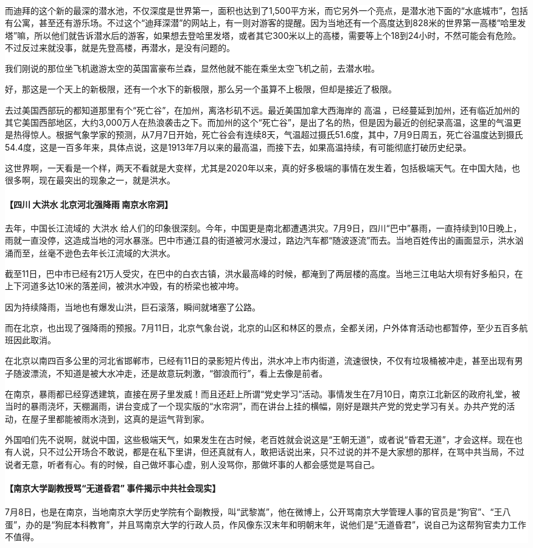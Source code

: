  而迪拜的这个新的最深的潜水池，不仅深度是世界第一，面积也达到了1,500平方米，而它另外一个亮点，是潜水池下面的“水底城市”，包括有公寓，甚至还有游乐场。不过这个“迪拜深潜”的网站上，有一则对游客的提醒。因为当地还有一个高度达到828米的世界第一高楼“哈里发塔”嘛，所以他们就告诉潜水后的游客，如果想去登哈里发塔，或者其它300米以上的高楼，需要等上个18到24小时，不然可能会有危险。不过反过来就没事，就是先登高楼，再潜水，是没有问题的。
</p>
<p>
 我们刚说的那位坐飞机遨游太空的英国富豪布兰森，显然他就不能在乘坐太空飞机之前，去潜水啦。
</p>
<p>
 好，那这是一个天上的新极限，还有一个水下的新极限，那么另一个虽算不上极限，但却是接近了极限。
</p>
<p>
 去过美国西部玩的都知道那里有个“死亡谷”，在加州，离洛杉矶不远。最近美国加拿大西海岸的
 <ok href="https://www.epochtimes.com/gb/tag/%E9%AB%98%E6%B8%A9.html">
  高温
 </ok>
 ，已经蔓延到加州，还有临近加州的其它美国西部地区，大约3,000万人在热浪袭击之下。而加州的这个“死亡谷”，是出了名的热，但是因为最近的创纪录高温，这里的气温更是热得惊人。根据气象学家的预测，从7月7日开始，死亡谷会有连续8天，气温超过摄氏51.6度，其中，7月9日周五，死亡谷温度达到摄氏54.4度，这是一百多年来，具体点说，这是1913年7月以来的最高温，而接下去，如果高温持续，有可能彻底打破历史纪录。
</p>
<p>
 这世界啊，一天看是一个样，两天不看就是大变样，尤其是2020年以来，真的好多极端的事情在发生着，包括极端天气。在中国大陆，也很多啊，现在最突出的现象之一，就是洪水。
</p>
<h4>
 【四川
 <ok href="https://www.epochtimes.com/gb/tag/%E5%A4%A7%E6%B4%AA%E6%B0%B4.html">
  大洪水
 </ok>
 北京河北强降雨 南京水帘洞】
</h4>
<p>
 去年，中国长江流域的
 <ok href="https://www.epochtimes.com/gb/tag/%E5%A4%A7%E6%B4%AA%E6%B0%B4.html">
  大洪水
 </ok>
 给人们的印象很深刻。今年，中国更是南北都遭遇洪灾。7月9日，四川“巴中”暴雨，一直持续到10日晚上，雨就一直没停，这造成当地的河水暴涨。巴中市通江县的街道被河水漫过，路边汽车都“随波逐流”而去。当地百姓传出的画面显示，洪水汹涌而至，丝毫不逊色去年长江流域的大洪水。
</p>
<p>
 截至11日，巴中市已经有21万人受灾，在巴中的白衣古镇，洪水最高峰的时候，都淹到了两层楼的高度。当地三江电站大坝有好多船只，在上下河道多达10米的落差间，被洪水冲毁，有的桥梁也被冲垮。
</p>
<p>
 因为持续降雨，当地也有爆发山洪，巨石滚落，瞬间就堵塞了公路。
</p>
<p>
 而在北京，也出现了强降雨的预报。7月11日，北京气象台说，北京的山区和林区的景点，全都关闭，户外体育活动也都暂停，至少五百多航班因此取消。
</p>
<p>
 在北京以南四百多公里的河北省邯郸市，已经有11日的录影短片传出，洪水冲上市内街道，流速很快，不仅有垃圾桶被冲走，甚至出现有男子随波漂流，不知道是被大水冲走，还是故意玩刺激，“御浪而行”，看上去像是前者。
</p>
<p>
 在南京，暴雨都已经穿透建筑，直接在房子里发威！而且还赶上所谓“党史学习”活动。事情发生在7月10日，南京江北新区的政府礼堂，被当时的暴雨浇坏，天棚漏雨，讲台变成了一个现实版的“水帘洞”，而在讲台上挂的横幅，刚好是跟共产党的党史学习有关。办共产党的活动，在屋子里都能被雨水浇到，这真的是运气背到家。
</p>
<p>
 外国咱们先不说啊，就说中国，这些极端天气，如果发生在古时候，老百姓就会说这是“王朝无道”，或者说“昏君无道”，才会这样。现在也有人说，只不过公开场合不敢说，都是在私下里讲，但还真就有人，敢把话说出来，只不过说的并不是大家想的那样，在骂中共当局，不过说者无意，听者有心。有的时候，自己做坏事心虚，别人没骂你，那做坏事的人都会感觉是骂自己。
</p>
<h4>
 【南京大学副教授骂“无道昏君” 事件揭示中共社会现实】
</h4>
<p>
 7月8日，也是在南京，当地南京大学历史学院有个副教授，叫“武黎嵩”，他在微博上，公开骂南京大学管理人事的官员是“狗官”、“王八蛋”，办的是“狗屁本科教育”，并且骂南京大学的行政人员，作风像东汉末年和明朝末年，说他们是“无道昏君”，说自己为这帮狗官卖力工作不值得。